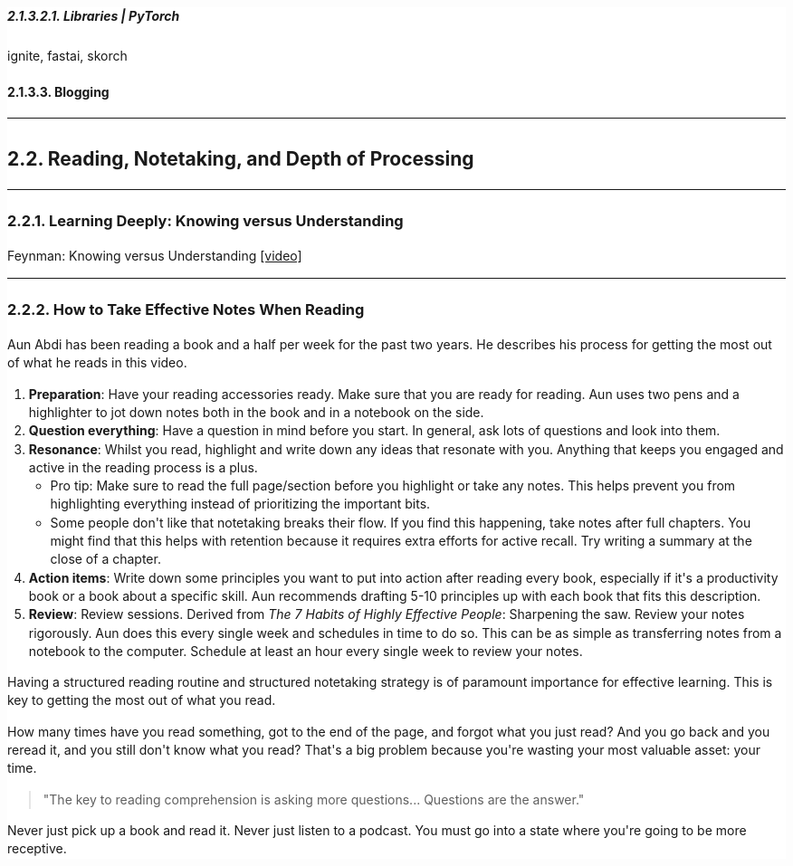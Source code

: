 ##### 2.1.3.2.1. Libraries | PyTorch 

ignite, fastai, skorch

#### 2.1.3.3. Blogging

---

## 2.2. Reading, Notetaking, and Depth of Processing

---

### 2.2.1. Learning Deeply: Knowing versus Understanding

Feynman: Knowing versus Understanding  [[video]](https://youtu.be/NM-zWTU7X-k)

---

###  2.2.2. How to Take Effective Notes When Reading 

Aun Abdi has been reading a book and a half per week for the past two years.
He describes his process for getting the most out of what he reads in
this video.

1.  **Preparation**: Have your reading accessories ready. Make sure that you are ready for reading. Aun uses two pens and a highlighter to jot down notes both in the book and in a notebook on the side.
2.  **Question everything**: Have a question in mind before you start. In general, ask lots of questions and look into them.
3.  **Resonance**: Whilst you read, highlight and write down any ideas that resonate with you. Anything that keeps you engaged and active in the reading process is a plus. 
    - Pro tip: Make sure to read the full page/section before you highlight or take any notes. This helps prevent you from highlighting everything instead of prioritizing the important bits.
    - Some people don't like that notetaking breaks their flow. If you find this happening, take notes after full chapters. You might find that this helps with retention because it requires extra efforts for active recall. Try writing a summary at the close of a chapter.
4.  **Action items**: Write down some principles you want to put into action after reading every book, especially if it's a productivity book or a book about a specific skill. Aun recommends drafting 5-10 principles up with each book that fits this description.
6.  **Review**: Review sessions. Derived from *The 7 Habits of Highly Effective People*: Sharpening the saw. Review your notes rigorously. Aun does this every single week and schedules in time to do so. This can be as simple as transferring notes from a notebook to the computer. Schedule at least an hour every single week to review your notes.

Having a structured reading routine and structured notetaking strategy is of paramount importance for effective learning. This is key to getting the most out of what you read.

How many times have you read something, got to the end of the page, and forgot what you just read? And you go back and you reread it, and you still don't know what you read? That's a big problem because you're wasting your most valuable asset: your time. 

> "The key to reading comprehension is asking more questions... Questions are the answer." 

Never just pick up a book and read it. Never just listen to a podcast. You must go into a state where you're going to be more receptive. 


[^1]: ["What Is a Commonplace Book?" (Article)](https://www.masterclass.com/articles/how-to-keep-a-commonplace-book#who-uses-commonplacing)